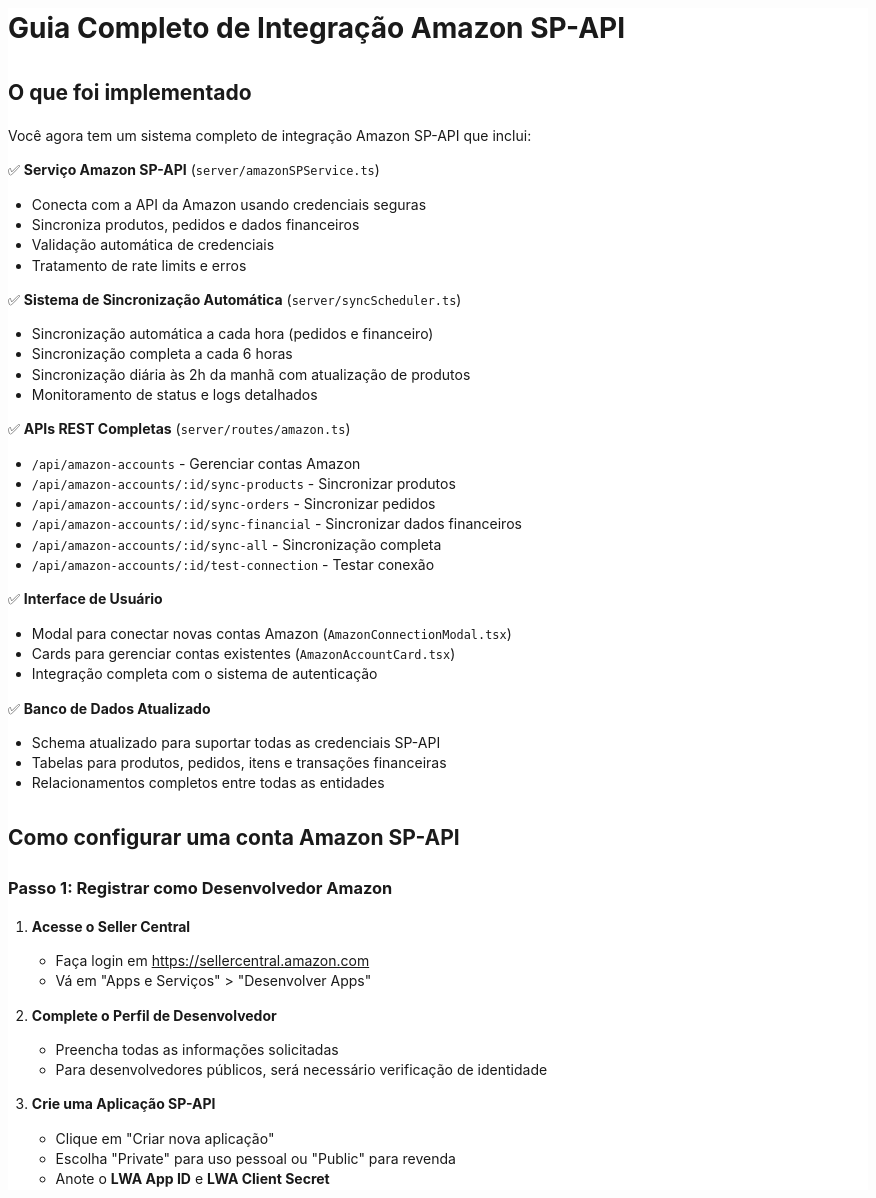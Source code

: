 # Guia Completo de Integração Amazon SP-API

## O que foi implementado

Você agora tem um sistema completo de integração Amazon SP-API que inclui:

✅ **Serviço Amazon SP-API** (`server/amazonSPService.ts`)
- Conecta com a API da Amazon usando credenciais seguras
- Sincroniza produtos, pedidos e dados financeiros
- Validação automática de credenciais
- Tratamento de rate limits e erros

✅ **Sistema de Sincronização Automática** (`server/syncScheduler.ts`)
- Sincronização automática a cada hora (pedidos e financeiro)
- Sincronização completa a cada 6 horas
- Sincronização diária às 2h da manhã com atualização de produtos
- Monitoramento de status e logs detalhados

✅ **APIs REST Completas** (`server/routes/amazon.ts`)
- `/api/amazon-accounts` - Gerenciar contas Amazon
- `/api/amazon-accounts/:id/sync-products` - Sincronizar produtos
- `/api/amazon-accounts/:id/sync-orders` - Sincronizar pedidos
- `/api/amazon-accounts/:id/sync-financial` - Sincronizar dados financeiros
- `/api/amazon-accounts/:id/sync-all` - Sincronização completa
- `/api/amazon-accounts/:id/test-connection` - Testar conexão

✅ **Interface de Usuário**
- Modal para conectar novas contas Amazon (`AmazonConnectionModal.tsx`)
- Cards para gerenciar contas existentes (`AmazonAccountCard.tsx`)
- Integração completa com o sistema de autenticação

✅ **Banco de Dados Atualizado**
- Schema atualizado para suportar todas as credenciais SP-API
- Tabelas para produtos, pedidos, itens e transações financeiras
- Relacionamentos completos entre todas as entidades

## Como configurar uma conta Amazon SP-API

### Passo 1: Registrar como Desenvolvedor Amazon

1. **Acesse o Seller Central**
   - Faça login em https://sellercentral.amazon.com
   - Vá em "Apps e Serviços" > "Desenvolver Apps"

2. **Complete o Perfil de Desenvolvedor**
   - Preencha todas as informações solicitadas
   - Para desenvolvedores públicos, será necessário verificação de identidade

3. **Crie uma Aplicação SP-API**
   - Clique em "Criar nova aplicação"
   - Escolha "Private" para uso pessoal ou "Public" para revenda
   - Anote o **LWA App ID** e **LWA Client Secret**
